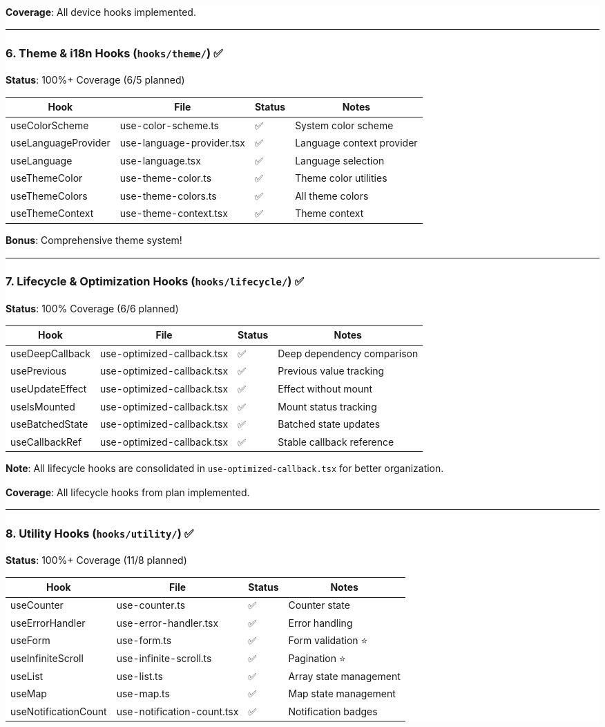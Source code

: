 **Coverage**: All device hooks implemented.

---

### 6. Theme & i18n Hooks (`hooks/theme/`) ✅

**Status**: 100%+ Coverage (6/5 planned)

| Hook | File | Status | Notes |
|------|------|--------|-------|
| useColorScheme | use-color-scheme.ts | ✅ | System color scheme |
| useLanguageProvider | use-language-provider.tsx | ✅ | Language context provider |
| useLanguage | use-language.tsx | ✅ | Language selection |
| useThemeColor | use-theme-color.ts | ✅ | Theme color utilities |
| useThemeColors | use-theme-colors.ts | ✅ | All theme colors |
| useThemeContext | use-theme-context.tsx | ✅ | Theme context |

**Bonus**: Comprehensive theme system!

---

### 7. Lifecycle & Optimization Hooks (`hooks/lifecycle/`) ✅

**Status**: 100% Coverage (6/6 planned)

| Hook | File | Status | Notes |
|------|------|--------|-------|
| useDeepCallback | use-optimized-callback.tsx | ✅ | Deep dependency comparison |
| usePrevious | use-optimized-callback.tsx | ✅ | Previous value tracking |
| useUpdateEffect | use-optimized-callback.tsx | ✅ | Effect without mount |
| useIsMounted | use-optimized-callback.tsx | ✅ | Mount status tracking |
| useBatchedState | use-optimized-callback.tsx | ✅ | Batched state updates |
| useCallbackRef | use-optimized-callback.tsx | ✅ | Stable callback reference |

**Note**: All lifecycle hooks are consolidated in `use-optimized-callback.tsx` for better organization.

**Coverage**: All lifecycle hooks from plan implemented.

---

### 8. Utility Hooks (`hooks/utility/`) ✅

**Status**: 100%+ Coverage (11/8 planned)

| Hook | File | Status | Notes |
|------|------|--------|-------|
| useCounter | use-counter.ts | ✅ | Counter state |
| useErrorHandler | use-error-handler.tsx | ✅ | Error handling |
| useForm | use-form.ts | ✅ | Form validation ⭐ |
| useInfiniteScroll | use-infinite-scroll.ts | ✅ | Pagination ⭐ |
| useList | use-list.ts | ✅ | Array state management |
| useMap | use-map.ts | ✅ | Map state management |
| useNotificationCount | use-notification-count.tsx | ✅ | Notification badges |